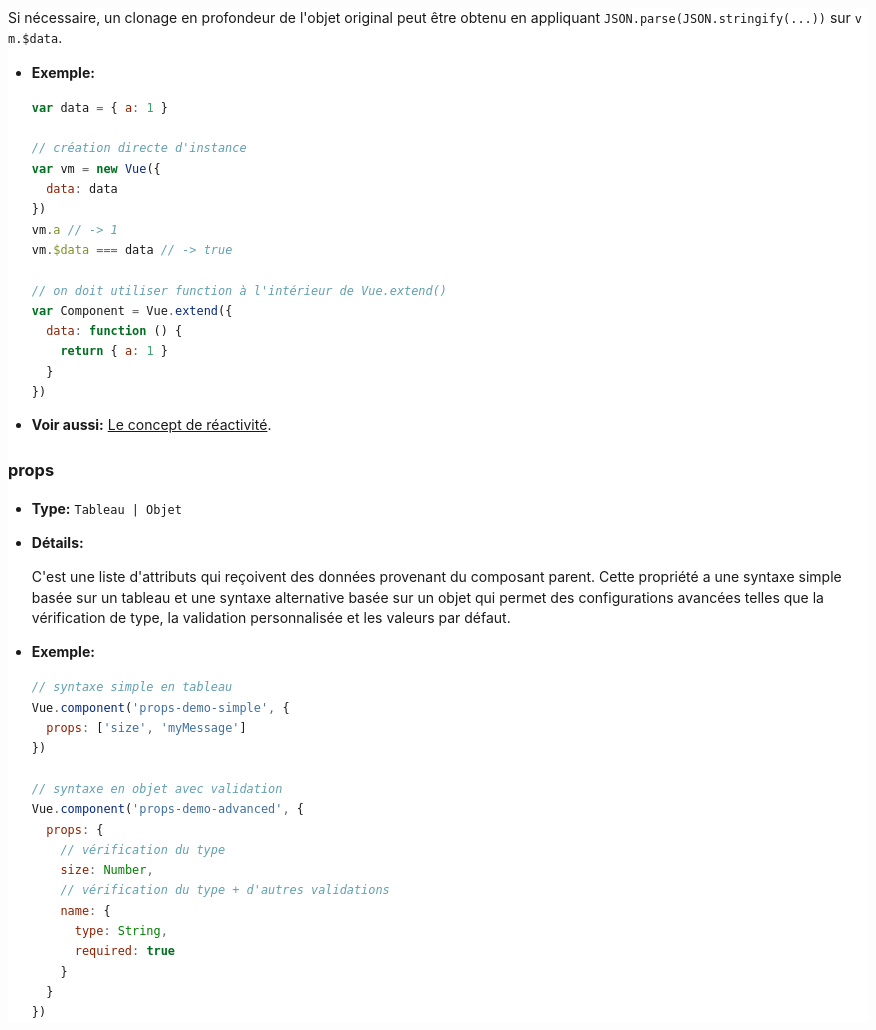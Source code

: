   Si nécessaire, un clonage en profondeur de l'objet original peut être obtenu en appliquant `JSON.parse(JSON.stringify(...))` sur `vm.$data`.

- **Exemple:**

  ``` js
  var data = { a: 1 }

  // création directe d'instance
  var vm = new Vue({
    data: data
  })
  vm.a // -> 1
  vm.$data === data // -> true

  // on doit utiliser function à l'intérieur de Vue.extend()
  var Component = Vue.extend({
    data: function () {
      return { a: 1 }
    }
  })
  ```

- **Voir aussi:** [Le concept de réactivité](/guide/reactivity.html).

### props

- **Type:** `Tableau | Objet`

- **Détails:**

  C'est une liste d'attributs qui reçoivent des données provenant du composant parent. Cette propriété a une syntaxe simple basée sur un tableau et une syntaxe alternative basée sur un objet qui permet des configurations avancées telles que la vérification de type, la validation personnalisée et les valeurs par défaut.

- **Exemple:**

  ``` js
  // syntaxe simple en tableau
  Vue.component('props-demo-simple', {
    props: ['size', 'myMessage']
  })

  // syntaxe en objet avec validation
  Vue.component('props-demo-advanced', {
    props: {
      // vérification du type
      size: Number,
      // vérification du type + d'autres validations
      name: {
        type: String,
        required: true
      }
    }
  })
  ```

